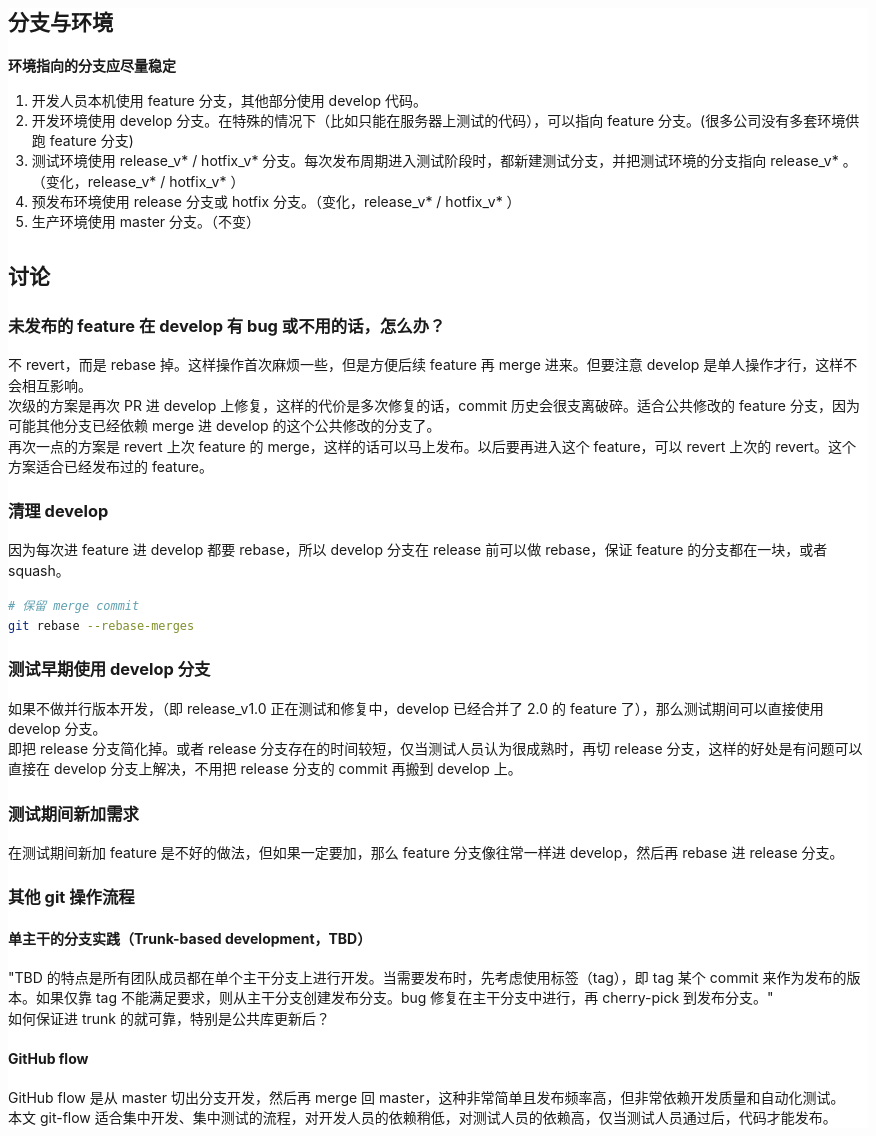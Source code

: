 ## 分支与环境

**环境指向的分支应尽量稳定**

1. 开发人员本机使用 feature 分支，其他部分使用 develop 代码。
1. 开发环境使用 develop 分支。在特殊的情况下（比如只能在服务器上测试的代码），可以指向 feature 分支。(很多公司没有多套环境供跑 feature 分支)
1. 测试环境使用 release_v* / hotfix_v* 分支。每次发布周期进入测试阶段时，都新建测试分支，并把测试环境的分支指向 release_v* 。 （变化，release_v* / hotfix_v\* ）
1. 预发布环境使用 release 分支或 hotfix 分支。（变化，release_v* / hotfix_v* ）
1. 生产环境使用 master 分支。（不变）

## 讨论

### 未发布的 feature 在 develop 有 bug 或不用的话，怎么办？

不 revert，而是 rebase 掉。这样操作首次麻烦一些，但是方便后续 feature 再 merge 进来。但要注意 develop 是单人操作才行，这样不会相互影响。  
次级的方案是再次 PR 进 develop 上修复，这样的代价是多次修复的话，commit 历史会很支离破碎。适合公共修改的 feature 分支，因为可能其他分支已经依赖 merge 进 develop 的这个公共修改的分支了。  
再次一点的方案是 revert 上次 feature 的 merge，这样的话可以马上发布。以后要再进入这个 feature，可以 revert 上次的 revert。这个方案适合已经发布过的 feature。

### 清理 develop

因为每次进 feature 进 develop 都要 rebase，所以 develop 分支在 release 前可以做 rebase，保证 feature 的分支都在一块，或者 squash。

```sh
# 保留 merge commit
git rebase --rebase-merges
```

### 测试早期使用 develop 分支

如果不做并行版本开发，（即 release_v1.0 正在测试和修复中，develop 已经合并了 2.0 的 feature 了），那么测试期间可以直接使用 develop 分支。  
即把 release 分支简化掉。或者 release 分支存在的时间较短，仅当测试人员认为很成熟时，再切 release 分支，这样的好处是有问题可以直接在 develop 分支上解决，不用把 release 分支的 commit 再搬到 develop 上。

### 测试期间新加需求

在测试期间新加 feature 是不好的做法，但如果一定要加，那么 feature 分支像往常一样进 develop，然后再 rebase 进 release 分支。

### 其他 git 操作流程

#### 单主干的分支实践（Trunk-based development，TBD）

"TBD 的特点是所有团队成员都在单个主干分支上进行开发。当需要发布时，先考虑使用标签（tag），即 tag 某个 commit 来作为发布的版本。如果仅靠 tag 不能满足要求，则从主干分支创建发布分支。bug 修复在主干分支中进行，再 cherry-pick 到发布分支。"  
如何保证进 trunk 的就可靠，特别是公共库更新后？

#### GitHub flow

GitHub flow 是从 master 切出分支开发，然后再 merge 回 master，这种非常简单且发布频率高，但非常依赖开发质量和自动化测试。  
本文 git-flow 适合集中开发、集中测试的流程，对开发人员的依赖稍低，对测试人员的依赖高，仅当测试人员通过后，代码才能发布。
